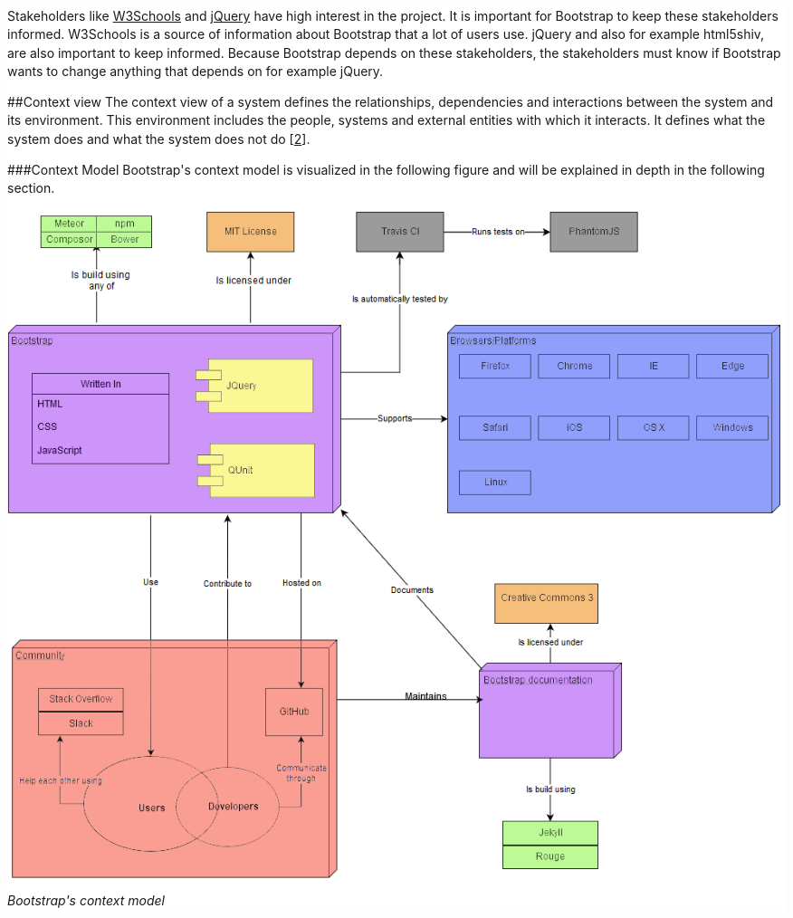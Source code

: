 Stakeholders like [W3Schools](http://www.w3schools.com/) and [jQuery](https://jquery.com/) have high interest in the project. It is important for Bootstrap to keep these stakeholders informed. W3Schools is a source of information about Bootstrap that a lot of users use. jQuery and also for example html5shiv, are also important to keep informed. Because Bootstrap depends on these stakeholders, the stakeholders must know if Bootstrap wants to change anything that depends on for example jQuery. 

##Context view
The context view of a system defines the relationships, dependencies and interactions between the system and its environment. This environment includes the people, systems and external entities with which it interacts. It defines what the system does and what the system does not do [[2](#s10)].

###Context Model
Bootstrap's context model is visualized in the following figure and will be explained in depth in the following section.

![](images-bootstrap/contextmodel.png)
*Bootstrap's context model*
